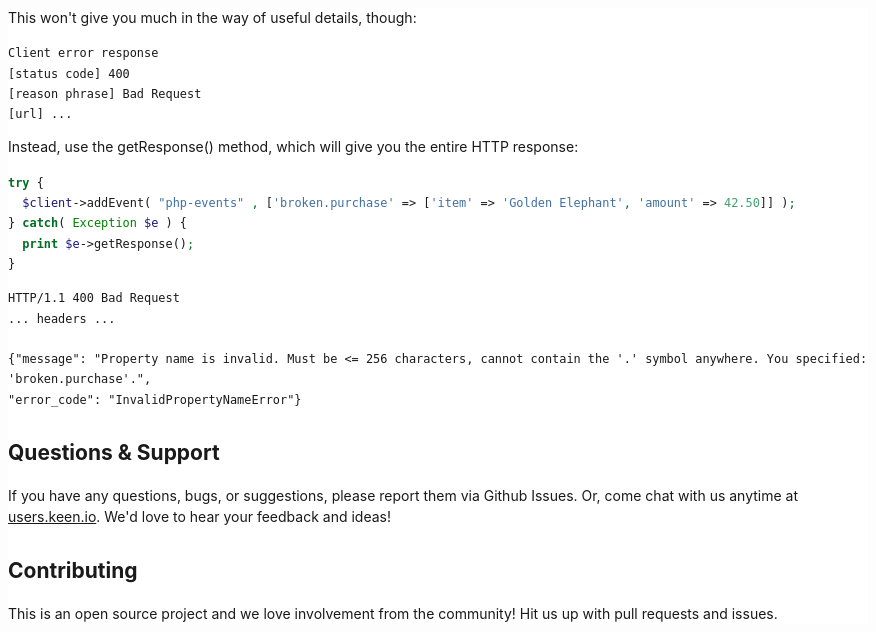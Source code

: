 This won't give you much in the way of useful details, though:

```
Client error response
[status code] 400
[reason phrase] Bad Request
[url] ...
```

Instead, use the getResponse() method, which will give you the entire HTTP response:

```php
try {
  $client->addEvent( "php-events" , ['broken.purchase' => ['item' => 'Golden Elephant', 'amount' => 42.50]] );
} catch( Exception $e ) {
  print $e->getResponse();
}
```

```
HTTP/1.1 400 Bad Request
... headers ...

{"message": "Property name is invalid. Must be <= 256 characters, cannot contain the '.' symbol anywhere. You specified: 'broken.purchase'.",
"error_code": "InvalidPropertyNameError"}
```


Questions & Support
-------------------
If you have any questions, bugs, or suggestions, please
report them via Github Issues. Or, come chat with us anytime
at [users.keen.io](http://users.keen.io). We'd love to hear your feedback and ideas!

Contributing
------------
This is an open source project and we love involvement from the community! Hit us up with pull requests and issues.
